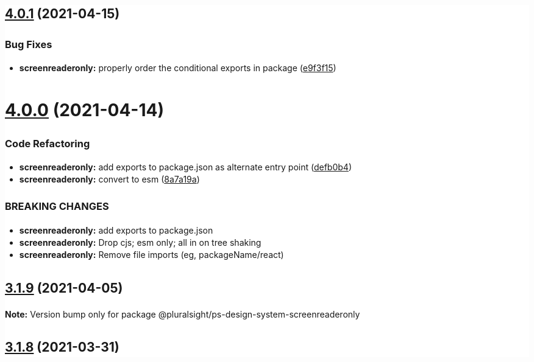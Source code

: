 



## [4.0.1](https://github.com/pluralsight/design-system/compare/@pluralsight/ps-design-system-screenreaderonly@4.0.0...@pluralsight/ps-design-system-screenreaderonly@4.0.1) (2021-04-15)


### Bug Fixes

* **screenreaderonly:** properly order the conditional exports in package ([e9f3f15](https://github.com/pluralsight/design-system/commit/e9f3f15e1d9caee4c0e53f97e69337bf27079b2e))





# [4.0.0](https://github.com/pluralsight/design-system/compare/@pluralsight/ps-design-system-screenreaderonly@3.1.9...@pluralsight/ps-design-system-screenreaderonly@4.0.0) (2021-04-14)


### Code Refactoring

* **screenreaderonly:** add exports to package.json as alternate entry point ([defb0b4](https://github.com/pluralsight/design-system/commit/defb0b4ab84583127bdfc0f92f862e6094785d53))
* **screenreaderonly:** convert to esm ([8a7a19a](https://github.com/pluralsight/design-system/commit/8a7a19ace60f54781734be608d5ac9ad090601b0))


### BREAKING CHANGES

* **screenreaderonly:** add exports to package.json
* **screenreaderonly:** Drop cjs; esm only; all in on tree shaking
* **screenreaderonly:** Remove file imports (eg, packageName/react)





## [3.1.9](https://github.com/pluralsight/design-system/compare/@pluralsight/ps-design-system-screenreaderonly@3.1.8...@pluralsight/ps-design-system-screenreaderonly@3.1.9) (2021-04-05)

**Note:** Version bump only for package @pluralsight/ps-design-system-screenreaderonly





## [3.1.8](https://github.com/pluralsight/design-system/compare/@pluralsight/ps-design-system-screenreaderonly@3.1.7...@pluralsight/ps-design-system-screenreaderonly@3.1.8) (2021-03-31)
